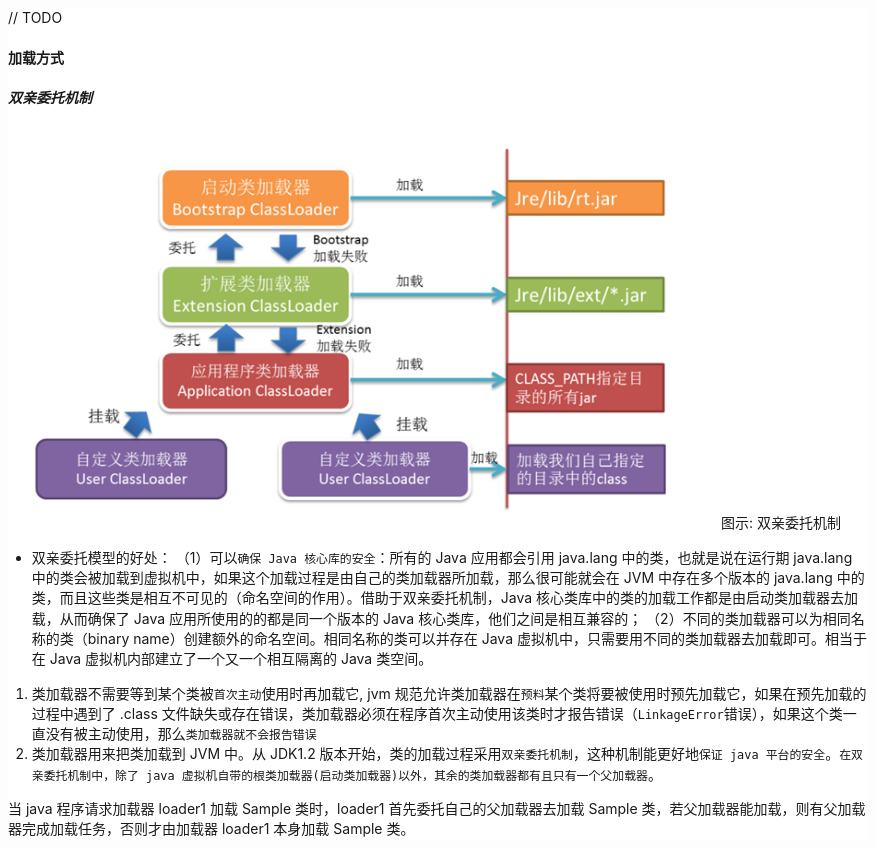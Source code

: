 ```java
```
// TODO


</div>
</div>

<h4 class = 'auto-sort-sub1'>加载方式</h4>

##### 双亲委托机制

<div class="myImage">

![-image-](../images/java/jvm/01.png)
<label class="imageTitle">图示: 双亲委托机制</label>
</div>

- 双亲委托模型的好处：
  （1）可以`确保 Java 核心库的安全`：所有的 Java 应用都会引用 java.lang 中的类，也就是说在运行期 java.lang 中的类会被加载到虚拟机中，如果这个加载过程是由自己的类加载器所加载，那么很可能就会在 JVM 中存在多个版本的 java.lang 中的类，而且这些类是相互不可见的（命名空间的作用）。借助于双亲委托机制，Java 核心类库中的类的加载工作都是由启动类加载器去加载，从而确保了 Java 应用所使用的的都是同一个版本的 Java 核心类库，他们之间是相互兼容的；
  （2）不同的类加载器可以为相同名称的类（binary name）创建额外的命名空间。相同名称的类可以并存在 Java 虚拟机中，只需要用不同的类加载器去加载即可。相当于在 Java 虚拟机内部建立了一个又一个相互隔离的 Java 类空间。


1. 类加载器不需要等到某个类被`首次主动`使用时再加载它, jvm 规范允许类加载器在`预料`某个类将要被使用时预先加载它，如果在预先加载的过程中遇到了 .class 文件缺失或存在错误，类加载器必须在程序首次主动使用该类时才报告错误（`LinkageError`错误），如果这个类一直没有被主动使用，那么`类加载器就不会报告错误`
1. 类加载器用来把类加载到 JVM 中。从 JDK1.2 版本开始，类的加载过程采用`双亲委托机制`，这种机制能更好地`保证 java 平台的安全`。`在双亲委托机制中，除了 java 虚拟机自带的根类加载器(启动类加载器)以外，其余的类加载器都有且只有一个父加载器`。

当 java 程序请求加载器 loader1 加载 Sample 类时，loader1 首先委托自己的父加载器去加载  Sample 类，若父加载器能加载，则有父加载器完成加载任务，否则才由加载器 loader1  本身加载 Sample 类。

</div>
